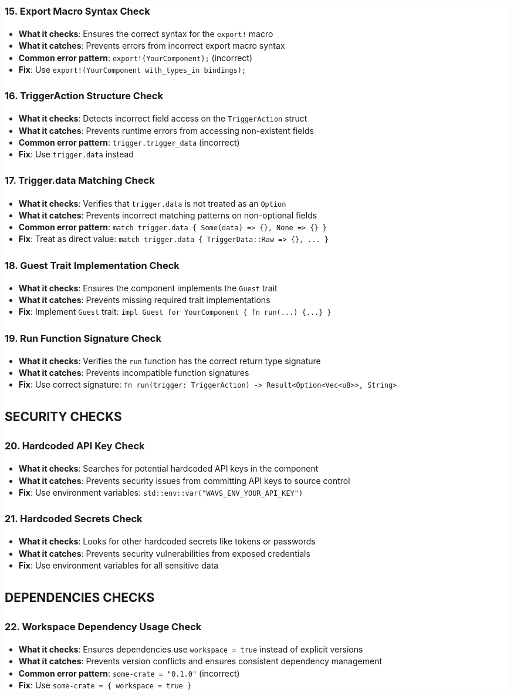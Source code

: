 ### 15. Export Macro Syntax Check
- **What it checks**: Ensures the correct syntax for the `export!` macro
- **What it catches**: Prevents errors from incorrect export macro syntax
- **Common error pattern**: `export!(YourComponent);` (incorrect)
- **Fix**: Use `export!(YourComponent with_types_in bindings);`

### 16. TriggerAction Structure Check
- **What it checks**: Detects incorrect field access on the `TriggerAction` struct
- **What it catches**: Prevents runtime errors from accessing non-existent fields
- **Common error pattern**: `trigger.trigger_data` (incorrect)
- **Fix**: Use `trigger.data` instead

### 17. Trigger.data Matching Check
- **What it checks**: Verifies that `trigger.data` is not treated as an `Option`
- **What it catches**: Prevents incorrect matching patterns on non-optional fields
- **Common error pattern**: `match trigger.data { Some(data) => {}, None => {} }`
- **Fix**: Treat as direct value: `match trigger.data { TriggerData::Raw => {}, ... }`

### 18. Guest Trait Implementation Check
- **What it checks**: Ensures the component implements the `Guest` trait
- **What it catches**: Prevents missing required trait implementations
- **Fix**: Implement `Guest` trait: `impl Guest for YourComponent { fn run(...) {...} }`

### 19. Run Function Signature Check
- **What it checks**: Verifies the `run` function has the correct return type signature
- **What it catches**: Prevents incompatible function signatures
- **Fix**: Use correct signature: `fn run(trigger: TriggerAction) -> Result<Option<Vec<u8>>, String>`

## SECURITY CHECKS

### 20. Hardcoded API Key Check
- **What it checks**: Searches for potential hardcoded API keys in the component
- **What it catches**: Prevents security issues from committing API keys to source control
- **Fix**: Use environment variables: `std::env::var("WAVS_ENV_YOUR_API_KEY")`

### 21. Hardcoded Secrets Check
- **What it checks**: Looks for other hardcoded secrets like tokens or passwords
- **What it catches**: Prevents security vulnerabilities from exposed credentials
- **Fix**: Use environment variables for all sensitive data

## DEPENDENCIES CHECKS

### 22. Workspace Dependency Usage Check
- **What it checks**: Ensures dependencies use `workspace = true` instead of explicit versions
- **What it catches**: Prevents version conflicts and ensures consistent dependency management
- **Common error pattern**: `some-crate = "0.1.0"` (incorrect)
- **Fix**: Use `some-crate = { workspace = true }`
